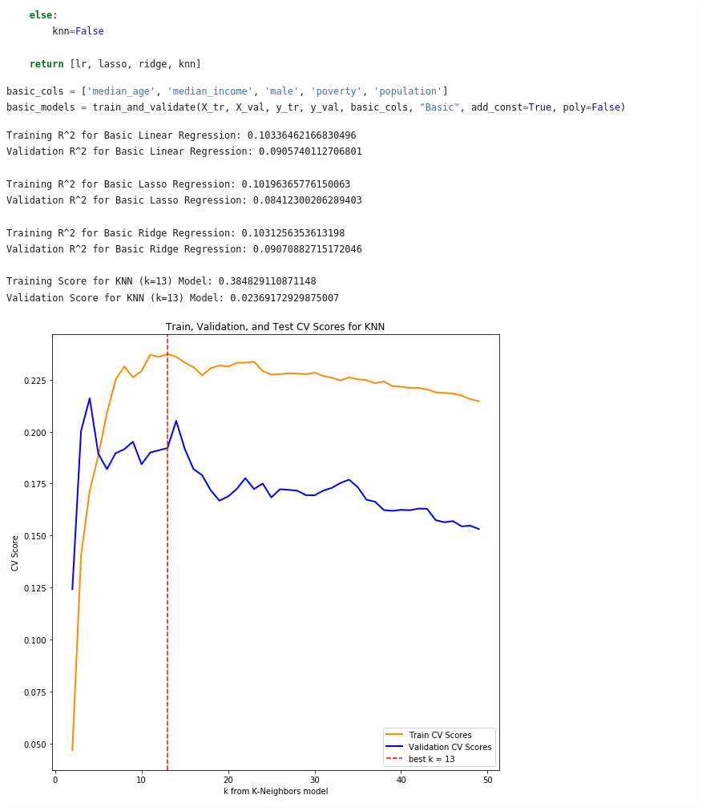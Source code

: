 ```python
    else:
        knn=False

    return [lr, lasso, ridge, knn]
```




```python
basic_cols = ['median_age', 'median_income', 'male', 'poverty', 'population']
basic_models = train_and_validate(X_tr, X_val, y_tr, y_val, basic_cols, "Basic", add_const=True, poly=False)
```


    Training R^2 for Basic Linear Regression: 0.10336462166830496
    Validation R^2 for Basic Linear Regression: 0.0905740112706801

    Training R^2 for Basic Lasso Regression: 0.10196365776150063
    Validation R^2 for Basic Lasso Regression: 0.08412300206289403

    Training R^2 for Basic Ridge Regression: 0.1031256353613198
    Validation R^2 for Basic Ridge Regression: 0.09070882715172046

    Training Score for KNN (k=13) Model: 0.384829110871148
    Validation Score for KNN (k=13) Model: 0.02369172929875007



![png](Prediction_model_files/Prediction_model_16_1.png)
